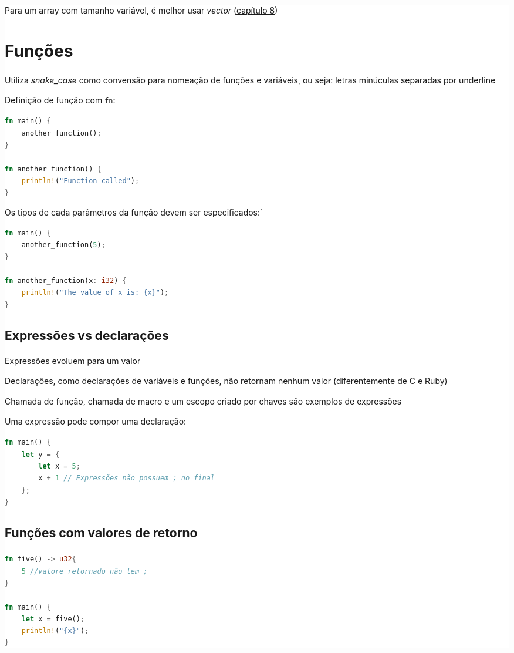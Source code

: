 Para um array com tamanho variável, é melhor usar *vector* ([capítulo 8](https://rust-book.cs.brown.edu/ch08-01-vectors.html))

# Funções

Utiliza *snake_case* como convensão para nomeação de funções e variáveis, ou seja: letras minúculas separadas por underline

Definição de função com ```fn```:

``` Rust
fn main() {
    another_function();
}

fn another_function() {
    println!("Function called");
}
```

Os tipos de cada parâmetros da função devem ser especificados:`

``` Rust
fn main() {
    another_function(5);
}

fn another_function(x: i32) {
    println!("The value of x is: {x}");
}
```

## Expressões vs declarações

Expressões evoluem para um valor

Declarações, como declarações de variáveis e funções, não retornam nenhum valor (diferentemente de C e Ruby)

Chamada de função, chamada de macro e um escopo criado por chaves são exemplos de expressões

Uma expressão pode compor uma declaração:

``` Rust
fn main() {
    let y = {
        let x = 5;
        x + 1 // Expressões não possuem ; no final
    };
}
```

## Funções com valores de retorno

``` Rust
fn five() -> u32{
    5 //valore retornado não tem ;
}

fn main() {
    let x = five();
    println!("{x}");
}
```
